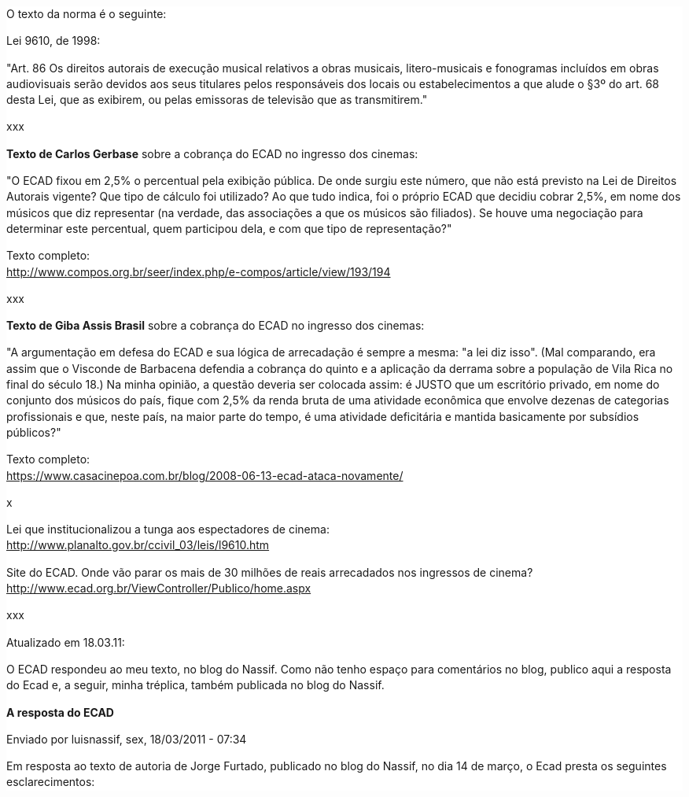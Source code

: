 O texto da norma é o seguinte:

Lei 9610, de 1998:

"Art. 86 Os direitos autorais de execução musical relativos a obras musicais, litero-musicais e fonogramas incluídos em obras audiovisuais serão devidos aos seus titulares pelos responsáveis dos locais ou estabelecimentos a que alude o §3º do art. 68 desta Lei, que as exibirem, ou pelas emissoras de televisão que as transmitirem."

xxx

**Texto de Carlos Gerbase** sobre a cobrança do ECAD no ingresso dos cinemas:

"O ECAD fixou em 2,5% o percentual pela exibição pública. De onde surgiu este número, que não está previsto na Lei de Direitos Autorais vigente? Que tipo de cálculo foi utilizado? Ao que tudo indica, foi o próprio ECAD que decidiu cobrar 2,5%, em nome dos músicos que diz representar (na verdade, das associações a que os músicos são filiados). Se houve uma negociação para determinar este percentual, quem participou dela, e com que tipo de representação?"

Texto completo:\
<http://www.compos.org.br/seer/index.php/e-compos/article/view/193/194>

[](http://www.compos.org.br/seer/index.php/e-compos/article/view/193/194)xxx

**Texto de Giba Assis Brasil** sobre a cobrança do ECAD no ingresso dos cinemas:

"A argumentação em defesa do ECAD e sua lógica de arrecadação é sempre a mesma: "a lei diz isso". (Mal comparando, era assim que o Visconde de Barbacena defendia a cobrança do quinto e a aplicação da derrama sobre a população de Vila Rica no final do século 18.) Na minha opinião, a questão deveria ser colocada assim: é JUSTO que um escritório privado, em nome do conjunto dos músicos do país, fique com 2,5% da renda bruta de uma atividade econômica que envolve dezenas de categorias profissionais e que, neste país, na maior parte do tempo, é uma atividade deficitária e mantida basicamente por subsídios públicos?"

Texto completo:\
<https://www.casacinepoa.com.br/blog/2008-06-13-ecad-ataca-novamente/>

[](https://www.casacinepoa.com.br/blog/2008-06-13-ecad-ataca-novamente/)x

Lei que institucionalizou a tunga aos espectadores de cinema:\
<http://www.planalto.gov.br/ccivil_03/leis/l9610.htm>

[](http://www.planalto.gov.br/ccivil_03/leis/l9610.htm)Site do ECAD. Onde vão parar os mais de 30 milhões de reais arrecadados nos ingressos de cinema?\
<http://www.ecad.org.br/ViewController/Publico/home.aspx>

[](http://www.ecad.org.br/ViewController/Publico/home.aspx)xxx

Atualizado em 18.03.11:

O ECAD respondeu ao meu texto, no blog do Nassif. Como não tenho espaço para comentários no blog, publico aqui a resposta do Ecad e, a seguir, minha tréplica, também publicada no blog do Nassif.

**A resposta do ECAD**

Enviado por luisnassif, sex, 18/03/2011 - 07:34

Em resposta ao texto de autoria de Jorge Furtado, publicado no blog do Nassif, no dia 14 de março, o Ecad presta os seguintes esclarecimentos:
